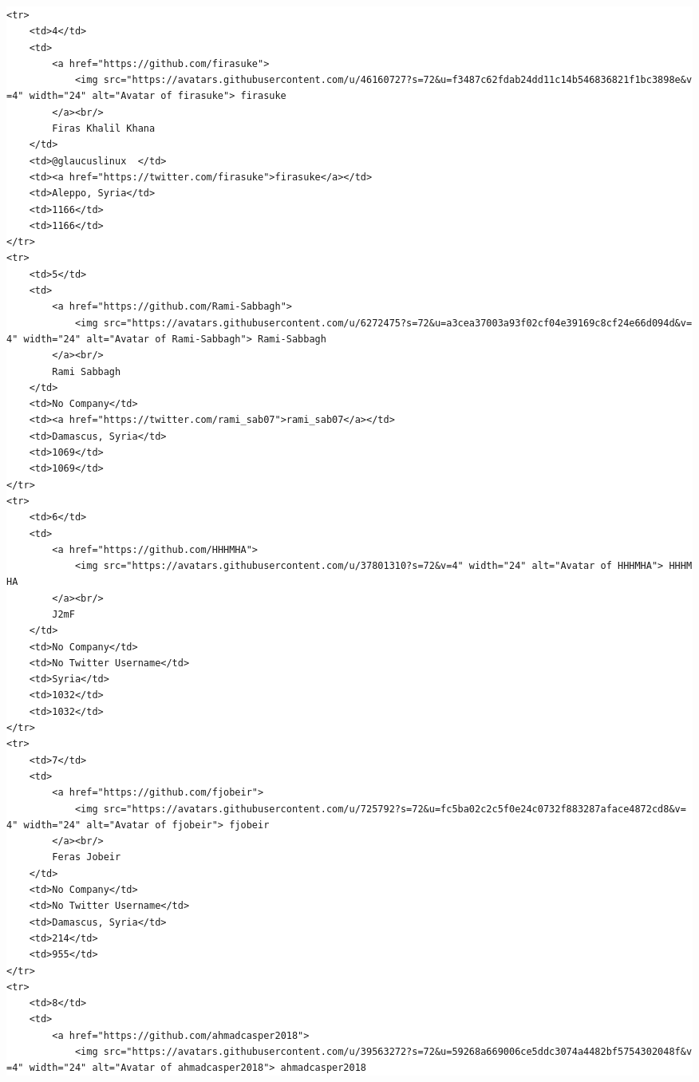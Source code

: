 	<tr>
		<td>4</td>
		<td>
			<a href="https://github.com/firasuke">
				<img src="https://avatars.githubusercontent.com/u/46160727?s=72&u=f3487c62fdab24dd11c14b546836821f1bc3898e&v=4" width="24" alt="Avatar of firasuke"> firasuke
			</a><br/>
			Firas Khalil Khana
		</td>
		<td>@glaucuslinux  </td>
		<td><a href="https://twitter.com/firasuke">firasuke</a></td>
		<td>Aleppo, Syria</td>
		<td>1166</td>
		<td>1166</td>
	</tr>
	<tr>
		<td>5</td>
		<td>
			<a href="https://github.com/Rami-Sabbagh">
				<img src="https://avatars.githubusercontent.com/u/6272475?s=72&u=a3cea37003a93f02cf04e39169c8cf24e66d094d&v=4" width="24" alt="Avatar of Rami-Sabbagh"> Rami-Sabbagh
			</a><br/>
			Rami Sabbagh
		</td>
		<td>No Company</td>
		<td><a href="https://twitter.com/rami_sab07">rami_sab07</a></td>
		<td>Damascus, Syria</td>
		<td>1069</td>
		<td>1069</td>
	</tr>
	<tr>
		<td>6</td>
		<td>
			<a href="https://github.com/HHHMHA">
				<img src="https://avatars.githubusercontent.com/u/37801310?s=72&v=4" width="24" alt="Avatar of HHHMHA"> HHHMHA
			</a><br/>
			J2mF
		</td>
		<td>No Company</td>
		<td>No Twitter Username</td>
		<td>Syria</td>
		<td>1032</td>
		<td>1032</td>
	</tr>
	<tr>
		<td>7</td>
		<td>
			<a href="https://github.com/fjobeir">
				<img src="https://avatars.githubusercontent.com/u/725792?s=72&u=fc5ba02c2c5f0e24c0732f883287aface4872cd8&v=4" width="24" alt="Avatar of fjobeir"> fjobeir
			</a><br/>
			Feras Jobeir
		</td>
		<td>No Company</td>
		<td>No Twitter Username</td>
		<td>Damascus, Syria</td>
		<td>214</td>
		<td>955</td>
	</tr>
	<tr>
		<td>8</td>
		<td>
			<a href="https://github.com/ahmadcasper2018">
				<img src="https://avatars.githubusercontent.com/u/39563272?s=72&u=59268a669006ce5ddc3074a4482bf5754302048f&v=4" width="24" alt="Avatar of ahmadcasper2018"> ahmadcasper2018